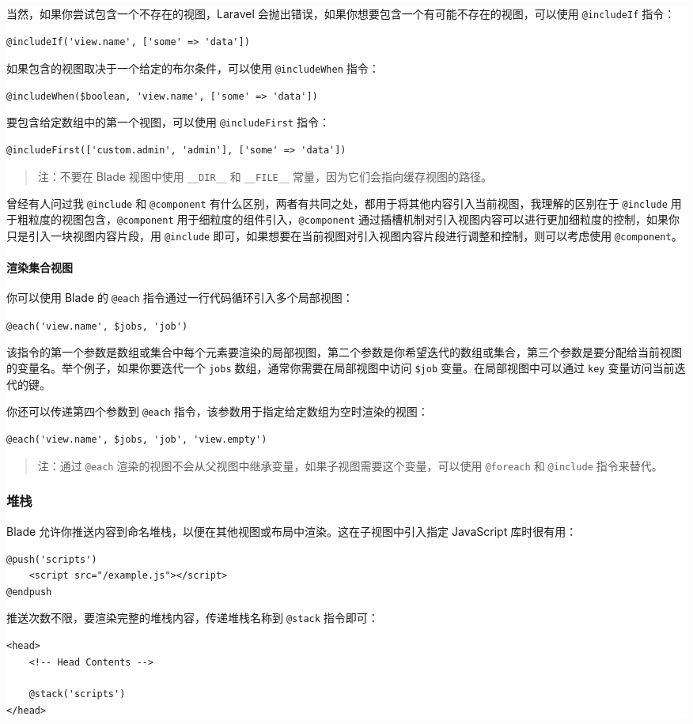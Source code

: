 当然，如果你尝试包含一个不存在的视图，Laravel 会抛出错误，如果你想要包含一个有可能不存在的视图，可以使用 `@includeIf` 指令：

```
@includeIf('view.name', ['some' => 'data'])
```

如果包含的视图取决于一个给定的布尔条件，可以使用 `@includeWhen` 指令：

```
@includeWhen($boolean, 'view.name', ['some' => 'data'])
```

要包含给定数组中的第一个视图，可以使用 `@includeFirst` 指令：

```
@includeFirst(['custom.admin', 'admin'], ['some' => 'data'])
```

> 注：不要在 Blade 视图中使用 `__DIR__` 和 `__FILE__` 常量，因为它们会指向缓存视图的路径。

曾经有人问过我 `@include` 和 `@component` 有什么区别，两者有共同之处，都用于将其他内容引入当前视图，我理解的区别在于 `@include` 用于粗粒度的视图包含，`@component` 用于细粒度的组件引入，`@component` 通过插槽机制对引入视图内容可以进行更加细粒度的控制，如果你只是引入一块视图内容片段，用 `@include` 即可，如果想要在当前视图对引入视图内容片段进行调整和控制，则可以考虑使用 `@component`。

#### 渲染集合视图

你可以使用 Blade 的 `@each` 指令通过一行代码循环引入多个局部视图：

```
@each('view.name', $jobs, 'job')
```

该指令的第一个参数是数组或集合中每个元素要渲染的局部视图，第二个参数是你希望迭代的数组或集合，第三个参数是要分配给当前视图的变量名。举个例子，如果你要迭代一个 `jobs` 数组，通常你需要在局部视图中访问 `$job` 变量。在局部视图中可以通过 `key` 变量访问当前迭代的键。

你还可以传递第四个参数到 `@each` 指令，该参数用于指定给定数组为空时渲染的视图：

```
@each('view.name', $jobs, 'job', 'view.empty')
```

> 注：通过 `@each` 渲染的视图不会从父视图中继承变量，如果子视图需要这个变量，可以使用 `@foreach` 和 `@include` 指令来替代。

### 堆栈

Blade 允许你推送内容到命名堆栈，以便在其他视图或布局中渲染。这在子视图中引入指定 JavaScript 库时很有用：

```
@push('scripts')
    <script src="/example.js"></script>
@endpush
```

推送次数不限，要渲染完整的堆栈内容，传递堆栈名称到 `@stack` 指令即可：

```
<head>
    <!-- Head Contents -->

    @stack('scripts')
</head>
```
